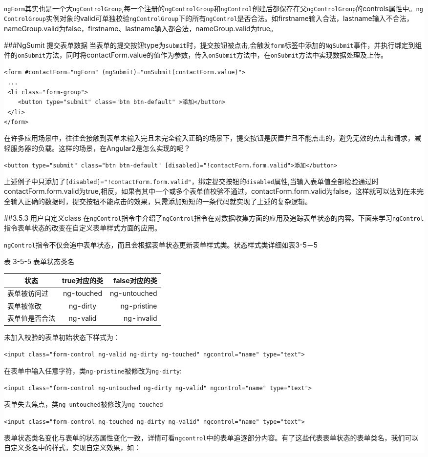 `ngForm`其实也是一个大`ngControlGroup`,每一个注册的`ngControlGroup`和`ngControl`创建后都保存在父`ngControlGroup`的controls属性中。`ngControlGroup`实例对象的valid可单独校验`ngControlGroup`下的所有`ngControl`是否合法。如firstname输入合法，lastname输入不合法，nameGroup.valid为false，firstname、lastname输入都合法，nameGroup.valid为true。



###NgSumit 提交表单数据
当表单的提交按钮type为`submit`时，提交按钮被点击,会触发`form`标签中添加的`NgSubmit`事件，并执行绑定到组件的`onSubmit`方法，同时将contactForm.value的值作为参数，传入`onSubmit`方法中，在`onSubmit`方法中实现数据处理及上传。

```
<form #contactForm="ngForm" (ngSubmit)="onSubmit(contactForm.value)">
 ...
 <li class="form-group">
    <button type="submit" class="btn btn-default" >添加</button>
 </li>
</form>
```
在许多应用场景中，往往会接触到表单未输入完且未完全输入正确的场景下，提交按钮是灰置并且不能点击的，避免无效的点击和请求，减轻服务器的负载。这样的场景，在Angular2是怎么实现的呢？

```
<button type="submit" class="btn btn-default" [disabled]="!contactForm.form.valid">添加</button>
```
上述例子中只添加了`[disabled]="!contactForm.form.valid"`，绑定提交按钮的`disabled`属性,当输入表单值全部检验通过时contactForm.form.valid为true,相反，如果有其中一个或多个表单值校验不通过，contactForm.form.valid为false，这样就可以达到在未完全输入正确的数据时，提交按钮不能点击的效果，只需添加短短的一条代码就实现了上述的复杂逻辑。

##3.5.3 用户自定义class
在`ngControl`指令中介绍了`ngControl`指令在对数据收集方面的应用及追踪表单状态的内容。下面来学习`ngControl`指令表单状态的改变在自定义表单样式方面的应用。

`ngControl`指令不仅会追中表单状态，而且会根据表单状态更新表单样式类。状态样式类详细如表3-5－5

 表 3-5-5   表单状态类名
 
| 状态          | true对应的类   | false对应的类  |
|------------  |:-------------:| --------------:|
| 表单被访问过   | ng-touched    | ng-untouched   |
| 表单被修改     | ng-dirty      | ng-pristine    |
| 表单值是否合法  | ng-valid      | ng-invalid     |


未加入校验的表单初始状态下样式为：
```
<input class="form-control ng-valid ng-dirty ng-touched" ngcontrol="name" type="text">
```
在表单中输入任意字符，类`ng-pristine`被修改为`ng-dirty`:

```
<input class="form-control ng-untouched ng-dirty ng-valid" ngcontrol="name" type="text">
```
表单失去焦点，类`ng-untouched`被修改为`ng-touched`

```
<input class="form-control ng-touched ng-dirty ng-valid" ngcontrol="name" type="text">
```

表单状态类名变化与表单的状态属性变化一致，详情可看`ngcontrol`中的表单追逐部分内容。有了这些代表表单状态的表单类名，我们可以自定义类名中的样式，实现自定义效果，如：
    
